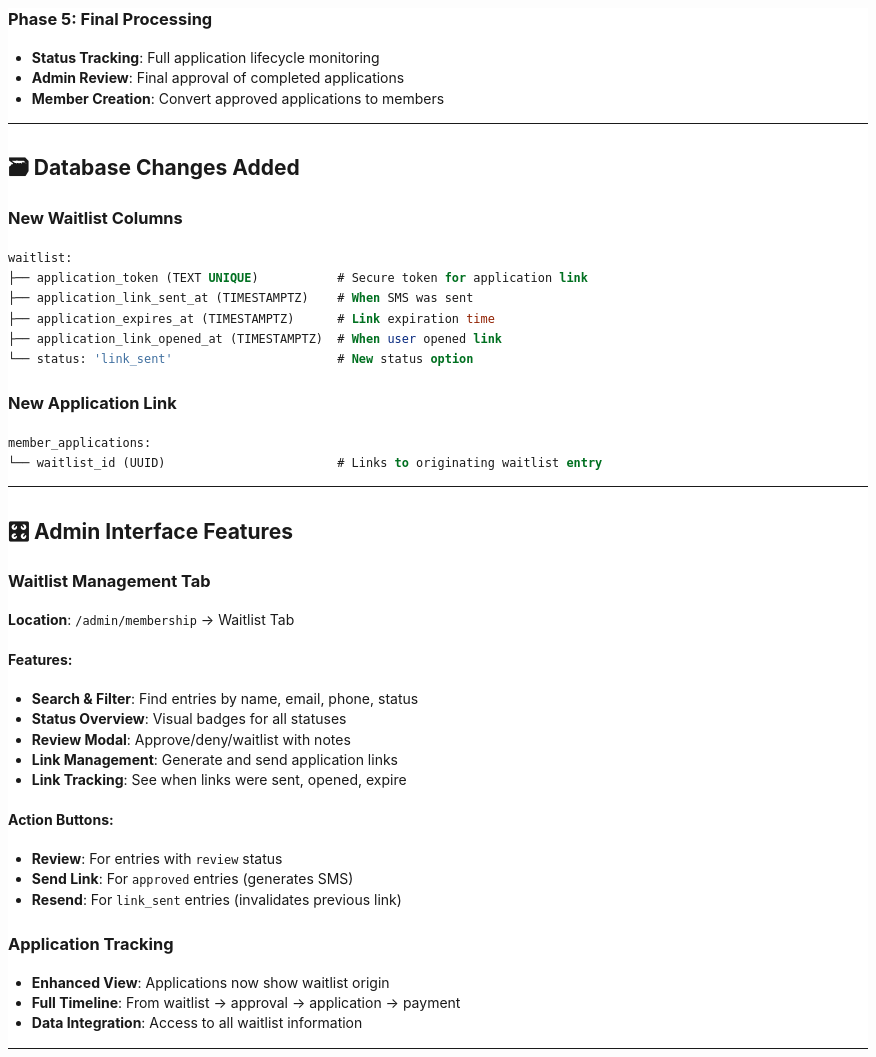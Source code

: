### Phase 5: Final Processing
- **Status Tracking**: Full application lifecycle monitoring
- **Admin Review**: Final approval of completed applications
- **Member Creation**: Convert approved applications to members

---

## 🗃️ Database Changes Added

### New Waitlist Columns
```sql
waitlist:
├── application_token (TEXT UNIQUE)           # Secure token for application link
├── application_link_sent_at (TIMESTAMPTZ)    # When SMS was sent  
├── application_expires_at (TIMESTAMPTZ)      # Link expiration time
├── application_link_opened_at (TIMESTAMPTZ)  # When user opened link
└── status: 'link_sent'                       # New status option
```

### New Application Link
```sql
member_applications:
└── waitlist_id (UUID)                        # Links to originating waitlist entry
```

---

## 🎛️ Admin Interface Features

### Waitlist Management Tab
**Location**: `/admin/membership` → Waitlist Tab

#### Features:
- **Search & Filter**: Find entries by name, email, phone, status
- **Status Overview**: Visual badges for all statuses
- **Review Modal**: Approve/deny/waitlist with notes
- **Link Management**: Generate and send application links
- **Link Tracking**: See when links were sent, opened, expire

#### Action Buttons:
- **Review**: For entries with `review` status
- **Send Link**: For `approved` entries (generates SMS)
- **Resend**: For `link_sent` entries (invalidates previous link)

### Application Tracking
- **Enhanced View**: Applications now show waitlist origin
- **Full Timeline**: From waitlist → approval → application → payment
- **Data Integration**: Access to all waitlist information

---
